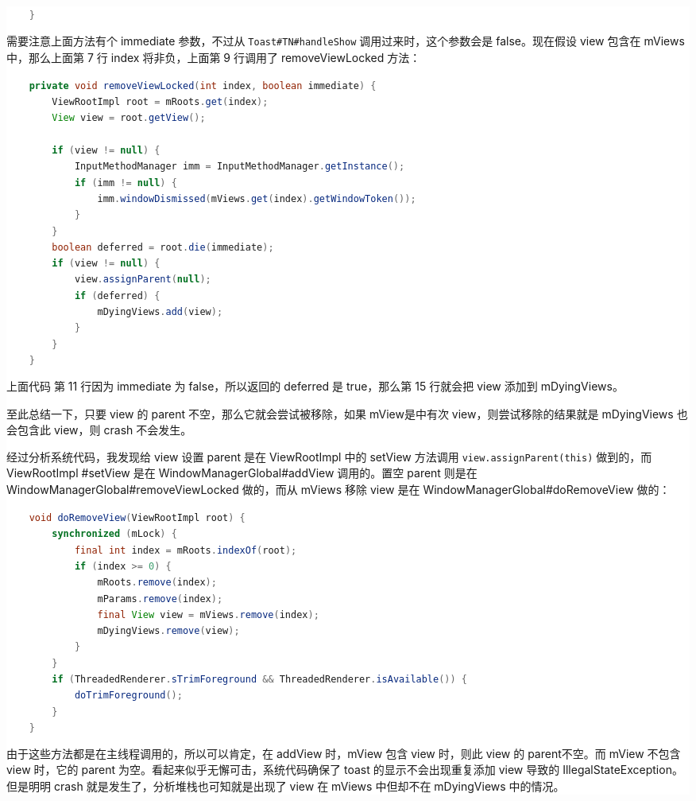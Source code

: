 ```java
    }
```

需要注意上面方法有个 immediate 参数，不过从 `Toast#TN#handleShow` 调用过来时，这个参数会是 false。现在假设 view 包含在 mViews 中，那么上面第 7 行 index 将非负，上面第 9 行调用了 removeViewLocked 方法：

```java
    private void removeViewLocked(int index, boolean immediate) {
        ViewRootImpl root = mRoots.get(index);
        View view = root.getView();

        if (view != null) {
            InputMethodManager imm = InputMethodManager.getInstance();
            if (imm != null) {
                imm.windowDismissed(mViews.get(index).getWindowToken());
            }
        }
        boolean deferred = root.die(immediate);
        if (view != null) {
            view.assignParent(null);
            if (deferred) {
                mDyingViews.add(view);
            }
        }
    }
```

上面代码 第 11 行因为 immediate 为 false，所以返回的 deferred 是 true，那么第 15 行就会把 view 添加到 mDyingViews。

至此总结一下，只要 view 的 parent 不空，那么它就会尝试被移除，如果 mView是中有次 view，则尝试移除的结果就是 mDyingViews 也会包含此 view，则 crash 不会发生。

经过分析系统代码，我发现给 view 设置 parent 是在 ViewRootImpl 中的 setView 方法调用 `view.assignParent(this)` 做到的，而 ViewRootImpl #setView 是在 WindowManagerGlobal#addView 调用的。置空 parent 则是在 WindowManagerGlobal#removeViewLocked 做的，而从 mViews 移除 view 是在 WindowManagerGlobal#doRemoveView 做的：

```java
    void doRemoveView(ViewRootImpl root) {
        synchronized (mLock) {
            final int index = mRoots.indexOf(root);
            if (index >= 0) {
                mRoots.remove(index);
                mParams.remove(index);
                final View view = mViews.remove(index);
                mDyingViews.remove(view);
            }
        }
        if (ThreadedRenderer.sTrimForeground && ThreadedRenderer.isAvailable()) {
            doTrimForeground();
        }
    }
```

由于这些方法都是在主线程调用的，所以可以肯定，在 addView 时，mView 包含 view 时，则此 view 的 parent不空。而 mView 不包含 view 时，它的 parent 为空。看起来似乎无懈可击，系统代码确保了 toast 的显示不会出现重复添加 view 导致的 IllegalStateException。但是明明 crash 就是发生了，分析堆栈也可知就是出现了 view 在 mViews 中但却不在 mDyingViews 中的情况。

